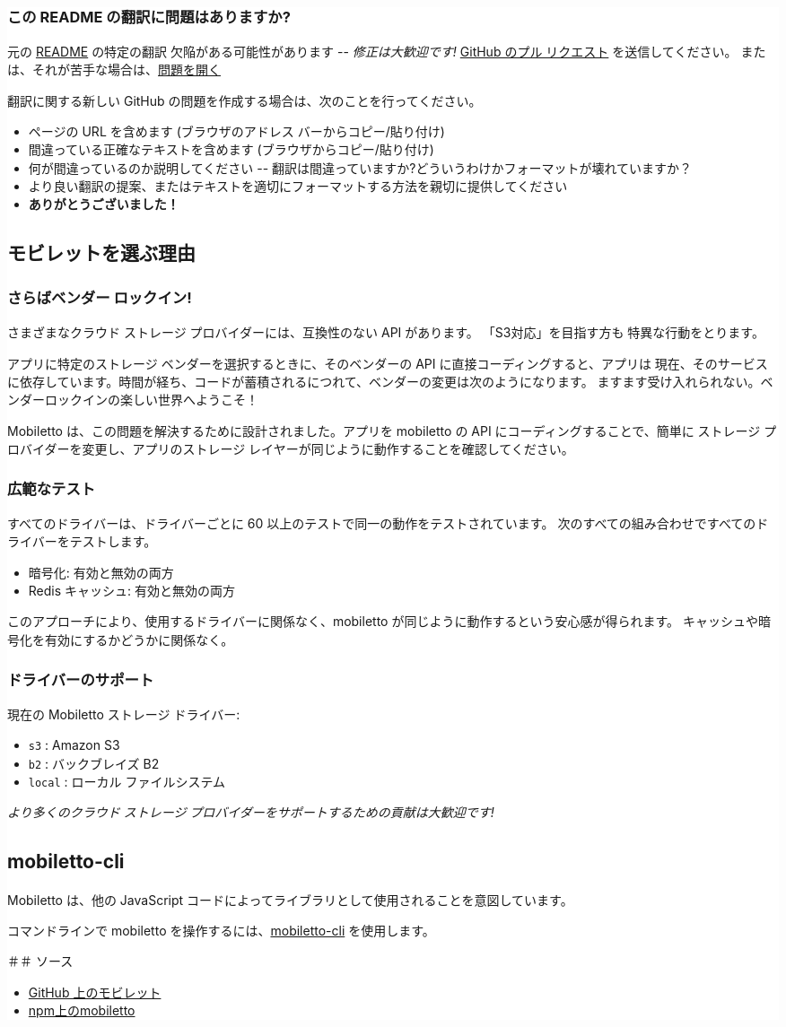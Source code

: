  ### この README の翻訳に問題はありますか?
元の [README](https://github.com/cobbzilla/mobiletto/blob/master/README.md) の特定の翻訳
欠陥がある可能性があります -- *修正は大歓迎です!* [GitHub のプル リクエスト](https://github.com/cobbzilla/mobiletto/pulls) を送信してください。
または、それが苦手な場合は、[問題を開く](https://github.com/cobbzilla/mobiletto/issues)

翻訳に関する新しい GitHub の問題を作成する場合は、次のことを行ってください。
 * ページの URL を含めます (ブラウザのアドレス バーからコピー/貼り付け)
 * 間違っている正確なテキストを含めます (ブラウザからコピー/貼り付け)
 * 何が間違っているのか説明してください -- 翻訳は間違っていますか?どういうわけかフォーマットが壊れていますか？
 * より良い翻訳の提案、またはテキストを適切にフォーマットする方法を親切に提供してください
* **ありがとうございました！**

 ## モビレットを選ぶ理由

### さらばベンダー ロックイン!
さまざまなクラウド ストレージ プロバイダーには、互換性のない API があります。 「S3対応」を目指す方も
特異な行動をとります。

アプリに特定のストレージ ベンダーを選択するときに、そのベンダーの API に直接コーディングすると、アプリは
現在、そのサービスに依存しています。時間が経ち、コードが蓄積されるにつれて、ベンダーの変更は次のようになります。
ますます受け入れられない。ベンダーロックインの楽しい世界へようこそ！

 Mobiletto は、この問題を解決するために設計されました。アプリを mobiletto の API にコーディングすることで、簡単に
ストレージ プロバイダーを変更し、アプリのストレージ レイヤーが同じように動作することを確認してください。

 ### 広範なテスト
すべてのドライバーは、ドライバーごとに 60 以上のテストで同一の動作をテストされています。
次のすべての組み合わせですべてのドライバーをテストします。
 * 暗号化: 有効と無効の両方
* Redis キャッシュ: 有効と無効の両方

このアプローチにより、使用するドライバーに関係なく、mobiletto が同じように動作するという安心感が得られます。
キャッシュや暗号化を有効にするかどうかに関係なく。

 ### ドライバーのサポート
現在の Mobiletto ストレージ ドライバー:
 * `s3` : Amazon S3
 * `b2` : バックブレイズ B2
 * `local` : ローカル ファイルシステム

*より多くのクラウド ストレージ プロバイダーをサポートするための貢献は大歓迎です!*

 ## mobiletto-cli
 Mobiletto は、他の JavaScript コードによってライブラリとして使用されることを意図しています。

コマンドラインで mobiletto を操作するには、[mobiletto-cli](https://www.npmjs.com/package/mobiletto-cli) を使用します。

 ＃＃ ソース
* [GitHub 上のモビレット](https://github.com/cobbzilla/mobiletto)
 * [npm上のmobiletto](https://www.npmjs.com/package/mobiletto)
